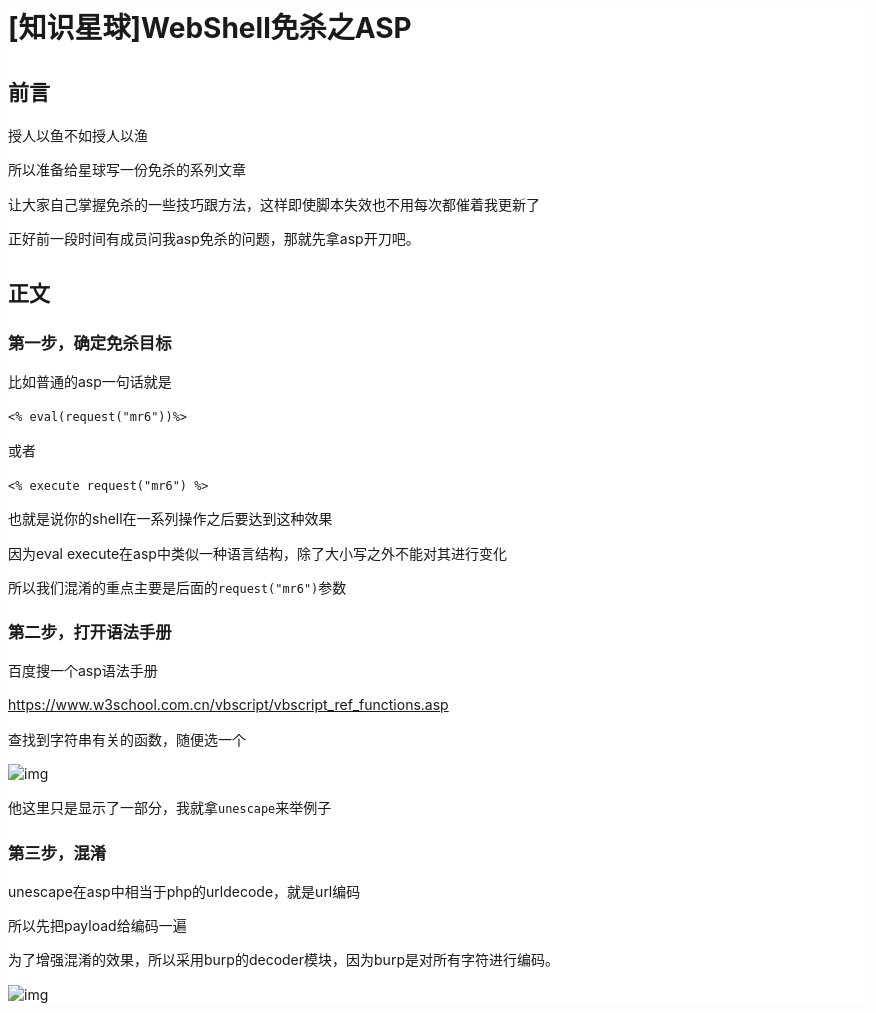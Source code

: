 # [知识星球]WebShell免杀之ASP


<meta name="referrer" content="no-referrer" />

## 前言

授人以鱼不如授人以渔

所以准备给星球写一份免杀的系列文章

让大家自己掌握免杀的一些技巧跟方法，这样即使脚本失效也不用每次都催着我更新了

正好前一段时间有成员问我asp免杀的问题，那就先拿asp开刀吧。

## 正文

### 第一步，确定免杀目标

比如普通的asp一句话就是

```
<% eval(request("mr6"))%>
```

或者

```
<% execute request("mr6") %>
```

也就是说你的shell在一系列操作之后要达到这种效果

因为eval execute在asp中类似一种语言结构，除了大小写之外不能对其进行变化

所以我们混淆的重点主要是后面的`request("mr6")`参数

### 第二步，打开语法手册

百度搜一个asp语法手册

https://www.w3school.com.cn/vbscript/vbscript_ref_functions.asp

查找到字符串有关的函数，随便选一个

![img](https://cdn.nlark.com/yuque/0/2021/png/1599908/1623900426242-c5439bf5-fa16-4930-81b2-8a0b198ded3a.png)

他这里只是显示了一部分，我就拿`unescape`来举例子

### 第三步，混淆

unescape在asp中相当于php的urldecode，就是url编码

所以先把payload给编码一遍

为了增强混淆的效果，所以采用burp的decoder模块，因为burp是对所有字符进行编码。

![img](https://cdn.nlark.com/yuque/0/2021/png/1599908/1623900426354-ba518017-dd6a-4b29-9184-09e52b88db88.png)
